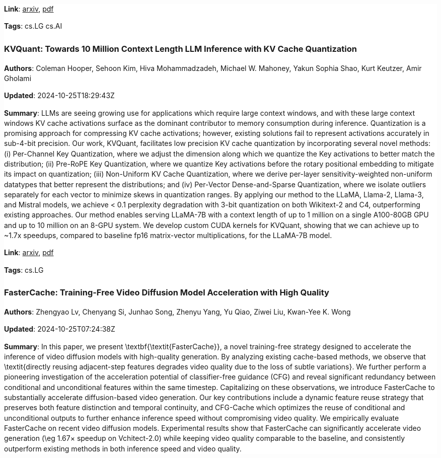 
**Link**: [arxiv](http://arxiv.org/abs/2410.18248v2),  [pdf](http://arxiv.org/pdf/2410.18248v2)

**Tags**: cs.LG cs.AI 



### KVQuant: Towards 10 Million Context Length LLM Inference with KV Cache   Quantization
**Authors**: Coleman Hooper, Sehoon Kim, Hiva Mohammadzadeh, Michael W. Mahoney, Yakun Sophia Shao, Kurt Keutzer, Amir Gholami

**Updated**: 2024-10-25T18:29:43Z

**Summary**: LLMs are seeing growing use for applications which require large context windows, and with these large context windows KV cache activations surface as the dominant contributor to memory consumption during inference. Quantization is a promising approach for compressing KV cache activations; however, existing solutions fail to represent activations accurately in sub-4-bit precision. Our work, KVQuant, facilitates low precision KV cache quantization by incorporating several novel methods: (i) Per-Channel Key Quantization, where we adjust the dimension along which we quantize the Key activations to better match the distribution; (ii) Pre-RoPE Key Quantization, where we quantize Key activations before the rotary positional embedding to mitigate its impact on quantization; (iii) Non-Uniform KV Cache Quantization, where we derive per-layer sensitivity-weighted non-uniform datatypes that better represent the distributions; and (iv) Per-Vector Dense-and-Sparse Quantization, where we isolate outliers separately for each vector to minimize skews in quantization ranges. By applying our method to the LLaMA, Llama-2, Llama-3, and Mistral models, we achieve < 0.1 perplexity degradation with 3-bit quantization on both Wikitext-2 and C4, outperforming existing approaches. Our method enables serving LLaMA-7B with a context length of up to 1 million on a single A100-80GB GPU and up to 10 million on an 8-GPU system. We develop custom CUDA kernels for KVQuant, showing that we can achieve up to ~1.7x speedups, compared to baseline fp16 matrix-vector multiplications, for the LLaMA-7B model.

**Link**: [arxiv](http://arxiv.org/abs/2401.18079v5),  [pdf](http://arxiv.org/pdf/2401.18079v5)

**Tags**: cs.LG 



### FasterCache: Training-Free Video Diffusion Model Acceleration with High   Quality
**Authors**: Zhengyao Lv, Chenyang Si, Junhao Song, Zhenyu Yang, Yu Qiao, Ziwei Liu, Kwan-Yee K. Wong

**Updated**: 2024-10-25T07:24:38Z

**Summary**: In this paper, we present \textbf{\textit{FasterCache}}, a novel training-free strategy designed to accelerate the inference of video diffusion models with high-quality generation. By analyzing existing cache-based methods, we observe that \textit{directly reusing adjacent-step features degrades video quality due to the loss of subtle variations}. We further perform a pioneering investigation of the acceleration potential of classifier-free guidance (CFG) and reveal significant redundancy between conditional and unconditional features within the same timestep. Capitalizing on these observations, we introduce FasterCache to substantially accelerate diffusion-based video generation. Our key contributions include a dynamic feature reuse strategy that preserves both feature distinction and temporal continuity, and CFG-Cache which optimizes the reuse of conditional and unconditional outputs to further enhance inference speed without compromising video quality. We empirically evaluate FasterCache on recent video diffusion models. Experimental results show that FasterCache can significantly accelerate video generation (\eg 1.67$\times$ speedup on Vchitect-2.0) while keeping video quality comparable to the baseline, and consistently outperform existing methods in both inference speed and video quality.
